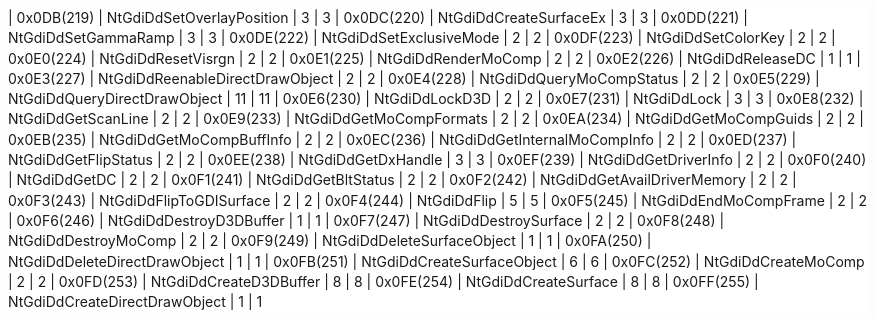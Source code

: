 | 0x0DB(219) | NtGdiDdSetOverlayPosition | 3 | 3
| 0x0DC(220) | NtGdiDdCreateSurfaceEx | 3 | 3
| 0x0DD(221) | NtGdiDdSetGammaRamp | 3 | 3
| 0x0DE(222) | NtGdiDdSetExclusiveMode | 2 | 2
| 0x0DF(223) | NtGdiDdSetColorKey | 2 | 2
| 0x0E0(224) | NtGdiDdResetVisrgn | 2 | 2
| 0x0E1(225) | NtGdiDdRenderMoComp | 2 | 2
| 0x0E2(226) | NtGdiDdReleaseDC | 1 | 1
| 0x0E3(227) | NtGdiDdReenableDirectDrawObject | 2 | 2
| 0x0E4(228) | NtGdiDdQueryMoCompStatus | 2 | 2
| 0x0E5(229) | NtGdiDdQueryDirectDrawObject | 11 | 11
| 0x0E6(230) | NtGdiDdLockD3D | 2 | 2
| 0x0E7(231) | NtGdiDdLock | 3 | 3
| 0x0E8(232) | NtGdiDdGetScanLine | 2 | 2
| 0x0E9(233) | NtGdiDdGetMoCompFormats | 2 | 2
| 0x0EA(234) | NtGdiDdGetMoCompGuids | 2 | 2
| 0x0EB(235) | NtGdiDdGetMoCompBuffInfo | 2 | 2
| 0x0EC(236) | NtGdiDdGetInternalMoCompInfo | 2 | 2
| 0x0ED(237) | NtGdiDdGetFlipStatus | 2 | 2
| 0x0EE(238) | NtGdiDdGetDxHandle | 3 | 3
| 0x0EF(239) | NtGdiDdGetDriverInfo | 2 | 2
| 0x0F0(240) | NtGdiDdGetDC | 2 | 2
| 0x0F1(241) | NtGdiDdGetBltStatus | 2 | 2
| 0x0F2(242) | NtGdiDdGetAvailDriverMemory | 2 | 2
| 0x0F3(243) | NtGdiDdFlipToGDISurface | 2 | 2
| 0x0F4(244) | NtGdiDdFlip | 5 | 5
| 0x0F5(245) | NtGdiDdEndMoCompFrame | 2 | 2
| 0x0F6(246) | NtGdiDdDestroyD3DBuffer | 1 | 1
| 0x0F7(247) | NtGdiDdDestroySurface | 2 | 2
| 0x0F8(248) | NtGdiDdDestroyMoComp | 2 | 2
| 0x0F9(249) | NtGdiDdDeleteSurfaceObject | 1 | 1
| 0x0FA(250) | NtGdiDdDeleteDirectDrawObject | 1 | 1
| 0x0FB(251) | NtGdiDdCreateSurfaceObject | 6 | 6
| 0x0FC(252) | NtGdiDdCreateMoComp | 2 | 2
| 0x0FD(253) | NtGdiDdCreateD3DBuffer | 8 | 8
| 0x0FE(254) | NtGdiDdCreateSurface | 8 | 8
| 0x0FF(255) | NtGdiDdCreateDirectDrawObject | 1 | 1
